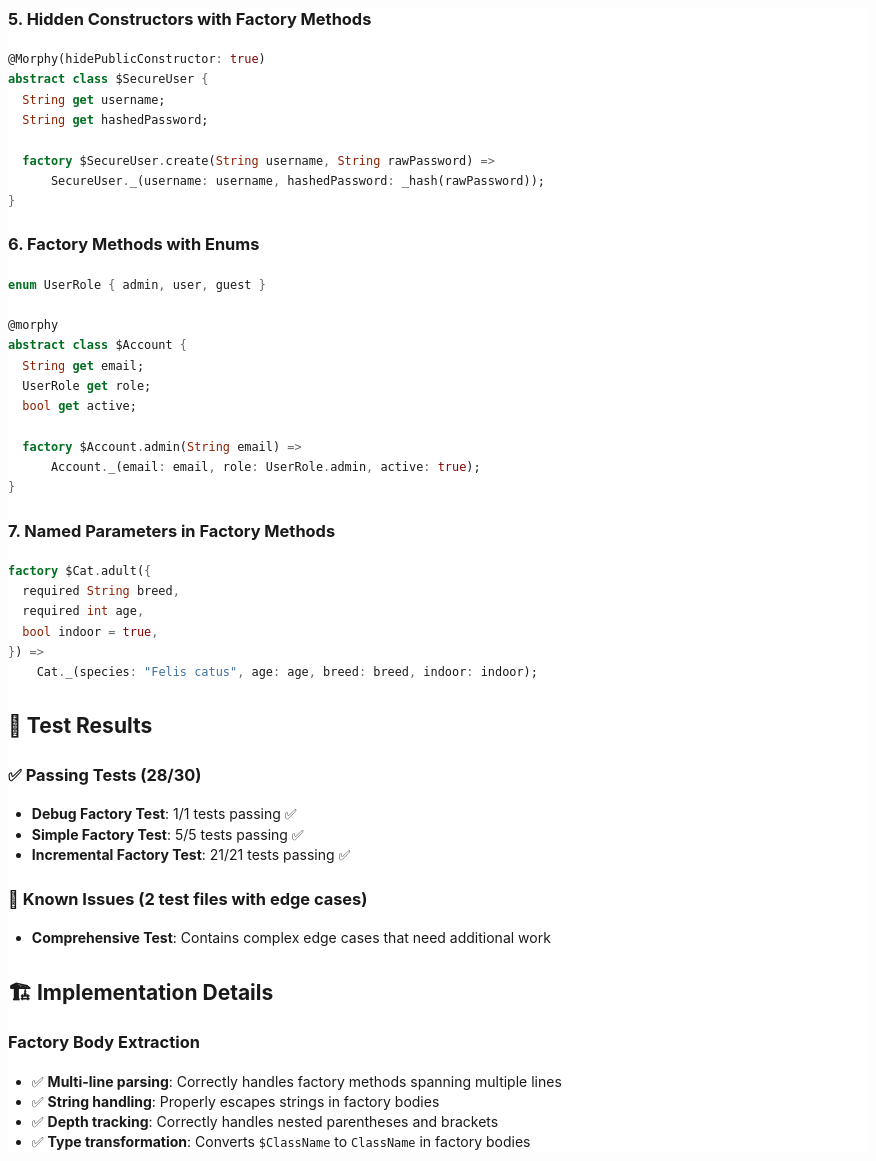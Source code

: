 ### 5. **Hidden Constructors with Factory Methods**
```dart
@Morphy(hidePublicConstructor: true)
abstract class $SecureUser {
  String get username;
  String get hashedPassword;

  factory $SecureUser.create(String username, String rawPassword) =>
      SecureUser._(username: username, hashedPassword: _hash(rawPassword));
}
```

### 6. **Factory Methods with Enums**
```dart
enum UserRole { admin, user, guest }

@morphy
abstract class $Account {
  String get email;
  UserRole get role;
  bool get active;

  factory $Account.admin(String email) =>
      Account._(email: email, role: UserRole.admin, active: true);
}
```

### 7. **Named Parameters in Factory Methods**
```dart
factory $Cat.adult({
  required String breed,
  required int age,
  bool indoor = true,
}) =>
    Cat._(species: "Felis catus", age: age, breed: breed, indoor: indoor);
```

## 🧪 **Test Results**

### ✅ **Passing Tests (28/30)**
- **Debug Factory Test**: 1/1 tests passing ✅
- **Simple Factory Test**: 5/5 tests passing ✅
- **Incremental Factory Test**: 21/21 tests passing ✅

### 🔧 **Known Issues (2 test files with edge cases)**
- **Comprehensive Test**: Contains complex edge cases that need additional work

## 🏗️ **Implementation Details**

### **Factory Body Extraction**
- ✅ **Multi-line parsing**: Correctly handles factory methods spanning multiple lines
- ✅ **String handling**: Properly escapes strings in factory bodies
- ✅ **Depth tracking**: Correctly handles nested parentheses and brackets
- ✅ **Type transformation**: Converts `$ClassName` to `ClassName` in factory bodies
